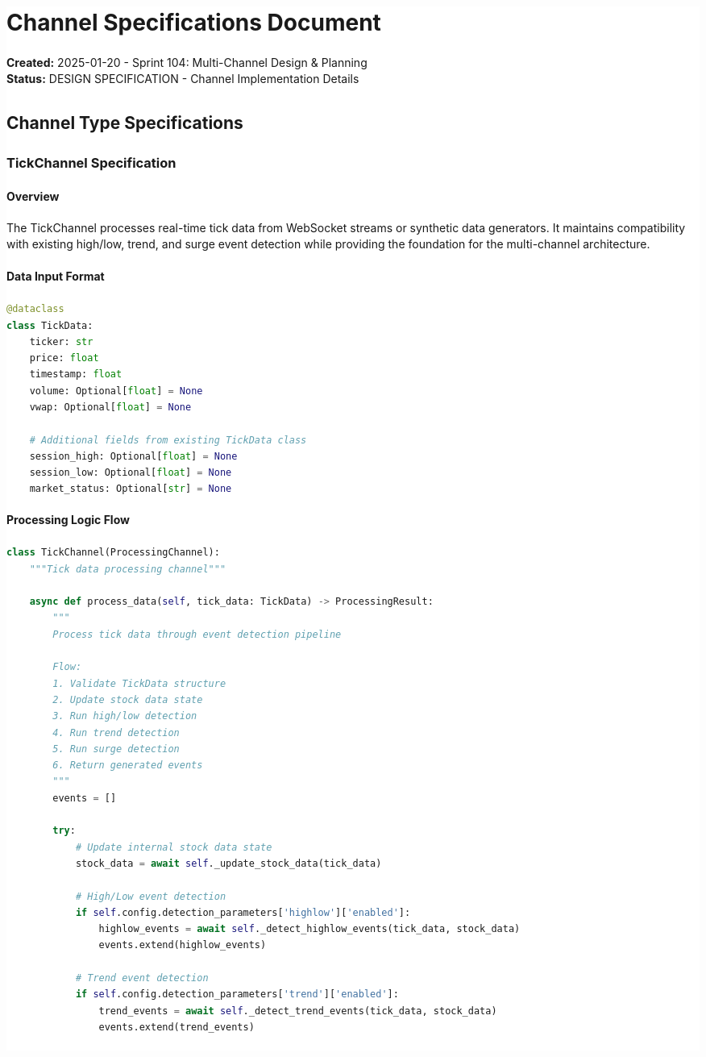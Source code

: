 # Channel Specifications Document
**Created:** 2025-01-20 - Sprint 104: Multi-Channel Design & Planning  
**Status:** DESIGN SPECIFICATION - Channel Implementation Details

## Channel Type Specifications

### TickChannel Specification

#### Overview
The TickChannel processes real-time tick data from WebSocket streams or synthetic data generators. It maintains compatibility with existing high/low, trend, and surge event detection while providing the foundation for the multi-channel architecture.

#### Data Input Format
```python
@dataclass
class TickData:
    ticker: str
    price: float
    timestamp: float
    volume: Optional[float] = None
    vwap: Optional[float] = None
    
    # Additional fields from existing TickData class
    session_high: Optional[float] = None
    session_low: Optional[float] = None
    market_status: Optional[str] = None
```

#### Processing Logic Flow
```python
class TickChannel(ProcessingChannel):
    """Tick data processing channel"""
    
    async def process_data(self, tick_data: TickData) -> ProcessingResult:
        """
        Process tick data through event detection pipeline
        
        Flow:
        1. Validate TickData structure
        2. Update stock data state
        3. Run high/low detection
        4. Run trend detection  
        5. Run surge detection
        6. Return generated events
        """
        events = []
        
        try:
            # Update internal stock data state
            stock_data = await self._update_stock_data(tick_data)
            
            # High/Low event detection
            if self.config.detection_parameters['highlow']['enabled']:
                highlow_events = await self._detect_highlow_events(tick_data, stock_data)
                events.extend(highlow_events)
            
            # Trend event detection
            if self.config.detection_parameters['trend']['enabled']:
                trend_events = await self._detect_trend_events(tick_data, stock_data)
                events.extend(trend_events)
            
```